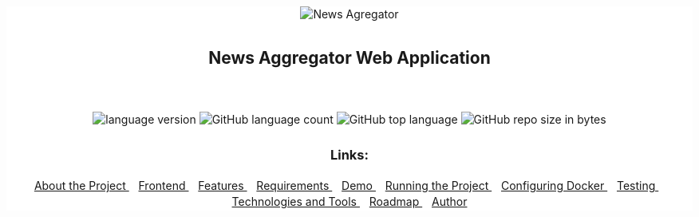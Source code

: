<div align="center">
  <img alt="News Agregator"
    src="https://encrypted-tbn0.gstatic.com/images?q=tbn:ANd9GcQWA8eRoFDTR6FnHVjEk_0AjDdw7QgvohOnxQ&s"
  />

</div>

<h2 align="center">
    News Aggregator Web Application
</h2>

<br/>

<p align="center">

  <img alt="language version" src="https://img.shields.io/badge/Node-v_v20.14.0-339933?logo=node.js">

  <img alt="GitHub language count" src="https://img.shields.io/github/languages/count/Fred-Reis/news-agregator">

  <img alt="GitHub top language" src="https://img.shields.io/github/languages/top/Fred-Reis/news-agregator">

  <img alt="GitHub repo size in bytes" src="https://img.shields.io/github/repo-size/Fred-Reis/news-agregator">

</p>

<h3 align="center">
  Links:
</h3>

<p align="center">

  <a href="#-about-the-project">
    About the Project
  </a>&nbsp;&nbsp;
  <a href="#-frontend">
    Frontend
  </a>&nbsp;&nbsp;
  <a href="#-features">
    Features
  </a>&nbsp;&nbsp;
  <a href="#-requirements">
    Requirements
  </a>&nbsp;&nbsp;
  <a href="#-demo">
    Demo
  </a>&nbsp;&nbsp;
  <a href="#-running-the-project">
    Running the Project
  </a>&nbsp;&nbsp;
  <a href="#-configuring-docker">
    Configuring Docker
  </a>&nbsp;&nbsp;
  <a href="#-testing">
    Testing
  </a>&nbsp;&nbsp;
  <a href="#-technologies-and-tools">
    Technologies and Tools
  </a>&nbsp;&nbsp;
  <a href="#-roadmap">
    Roadmap
  </a>&nbsp;&nbsp;
  <a href="#author-frederico-reis">
    Author
  </a>
